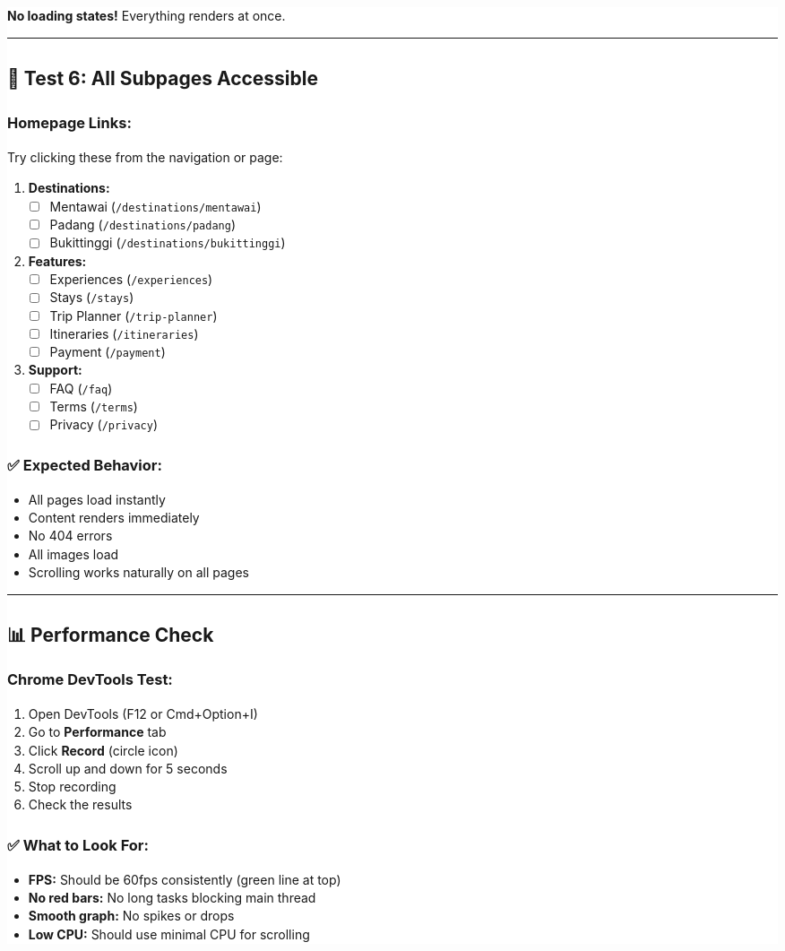 **No loading states!** Everything renders at once.

---

## 🔗 Test 6: All Subpages Accessible

### Homepage Links:
Try clicking these from the navigation or page:

1. **Destinations:**
   - [ ] Mentawai (`/destinations/mentawai`)
   - [ ] Padang (`/destinations/padang`)
   - [ ] Bukittinggi (`/destinations/bukittinggi`)

2. **Features:**
   - [ ] Experiences (`/experiences`)
   - [ ] Stays (`/stays`)
   - [ ] Trip Planner (`/trip-planner`)
   - [ ] Itineraries (`/itineraries`)
   - [ ] Payment (`/payment`)

3. **Support:**
   - [ ] FAQ (`/faq`)
   - [ ] Terms (`/terms`)
   - [ ] Privacy (`/privacy`)

### ✅ Expected Behavior:
- All pages load instantly
- Content renders immediately
- No 404 errors
- All images load
- Scrolling works naturally on all pages

---

## 📊 Performance Check

### Chrome DevTools Test:
1. Open DevTools (F12 or Cmd+Option+I)
2. Go to **Performance** tab
3. Click **Record** (circle icon)
4. Scroll up and down for 5 seconds
5. Stop recording
6. Check the results

### ✅ What to Look For:
- **FPS:** Should be 60fps consistently (green line at top)
- **No red bars:** No long tasks blocking main thread
- **Smooth graph:** No spikes or drops
- **Low CPU:** Should use minimal CPU for scrolling
